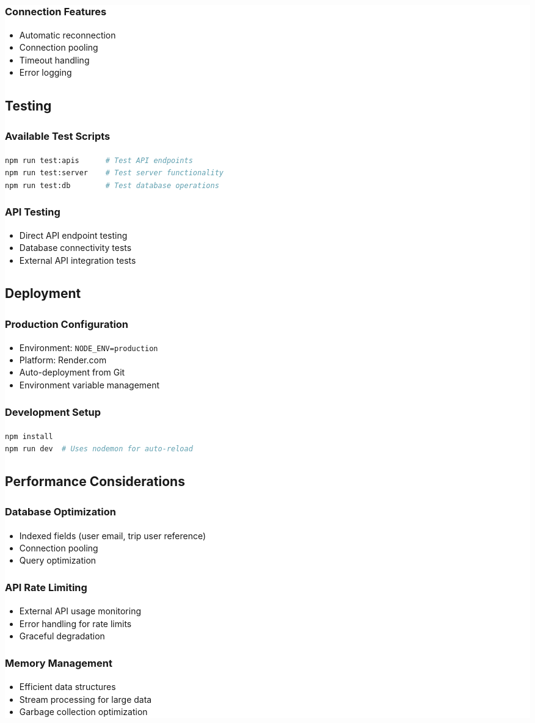### Connection Features
- Automatic reconnection
- Connection pooling
- Timeout handling
- Error logging

## Testing

### Available Test Scripts
```bash
npm run test:apis      # Test API endpoints
npm run test:server    # Test server functionality
npm run test:db        # Test database operations
```

### API Testing
- Direct API endpoint testing
- Database connectivity tests
- External API integration tests

## Deployment

### Production Configuration
- Environment: `NODE_ENV=production`
- Platform: Render.com
- Auto-deployment from Git
- Environment variable management

### Development Setup
```bash
npm install
npm run dev  # Uses nodemon for auto-reload
```

## Performance Considerations

### Database Optimization
- Indexed fields (user email, trip user reference)
- Connection pooling
- Query optimization

### API Rate Limiting
- External API usage monitoring
- Error handling for rate limits
- Graceful degradation

### Memory Management
- Efficient data structures
- Stream processing for large data
- Garbage collection optimization
